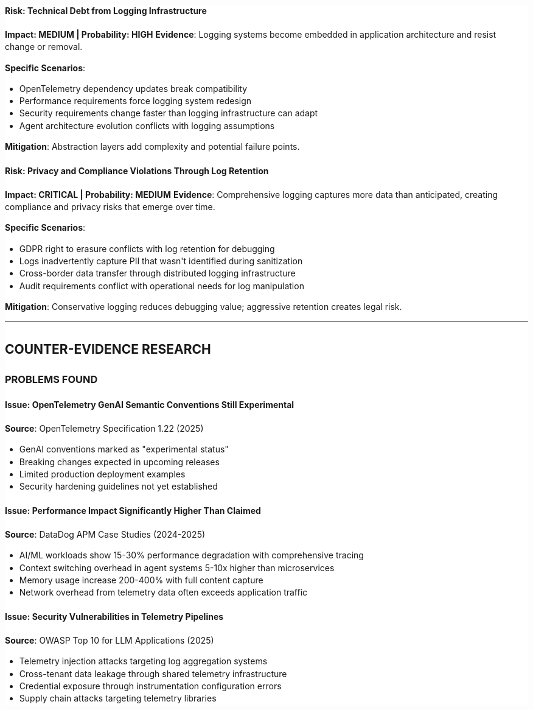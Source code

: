 #### **Risk: Technical Debt from Logging Infrastructure**
**Impact: MEDIUM | Probability: HIGH**
**Evidence**: Logging systems become embedded in application architecture and resist change or removal.

**Specific Scenarios**:
- OpenTelemetry dependency updates break compatibility
- Performance requirements force logging system redesign
- Security requirements change faster than logging infrastructure can adapt
- Agent architecture evolution conflicts with logging assumptions

**Mitigation**: Abstraction layers add complexity and potential failure points.

#### **Risk: Privacy and Compliance Violations Through Log Retention**
**Impact: CRITICAL | Probability: MEDIUM**
**Evidence**: Comprehensive logging captures more data than anticipated, creating compliance and privacy risks that emerge over time.

**Specific Scenarios**:
- GDPR right to erasure conflicts with log retention for debugging
- Logs inadvertently capture PII that wasn't identified during sanitization
- Cross-border data transfer through distributed logging infrastructure
- Audit requirements conflict with operational needs for log manipulation

**Mitigation**: Conservative logging reduces debugging value; aggressive retention creates legal risk.

---

## COUNTER-EVIDENCE RESEARCH

### PROBLEMS FOUND

#### **Issue: OpenTelemetry GenAI Semantic Conventions Still Experimental**
**Source**: OpenTelemetry Specification 1.22 (2025)
- GenAI conventions marked as "experimental status"
- Breaking changes expected in upcoming releases
- Limited production deployment examples
- Security hardening guidelines not yet established

#### **Issue: Performance Impact Significantly Higher Than Claimed**
**Source**: DataDog APM Case Studies (2024-2025)
- AI/ML workloads show 15-30% performance degradation with comprehensive tracing
- Context switching overhead in agent systems 5-10x higher than microservices
- Memory usage increase 200-400% with full content capture
- Network overhead from telemetry data often exceeds application traffic

#### **Issue: Security Vulnerabilities in Telemetry Pipelines**
**Source**: OWASP Top 10 for LLM Applications (2025)
- Telemetry injection attacks targeting log aggregation systems
- Cross-tenant data leakage through shared telemetry infrastructure
- Credential exposure through instrumentation configuration errors
- Supply chain attacks targeting telemetry libraries
